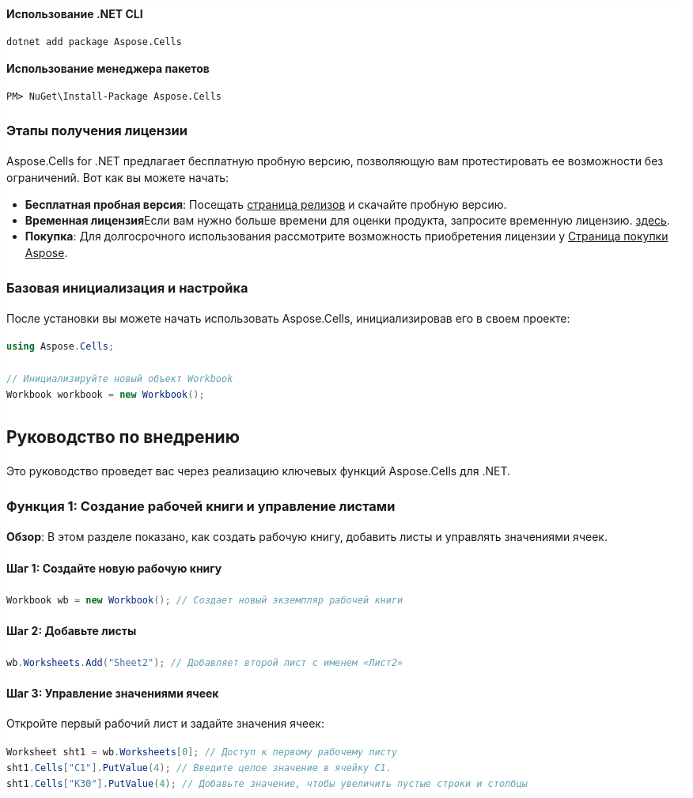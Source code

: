 **Использование .NET CLI**
```bash
dotnet add package Aspose.Cells
```

**Использование менеджера пакетов**
```plaintext
PM> NuGet\Install-Package Aspose.Cells
```

### Этапы получения лицензии
Aspose.Cells for .NET предлагает бесплатную пробную версию, позволяющую вам протестировать ее возможности без ограничений. Вот как вы можете начать:
- **Бесплатная пробная версия**: Посещать [страница релизов](https://releases.aspose.com/cells/net/) и скачайте пробную версию.
- **Временная лицензия**Если вам нужно больше времени для оценки продукта, запросите временную лицензию. [здесь](https://purchase.aspose.com/temporary-license/).
- **Покупка**: Для долгосрочного использования рассмотрите возможность приобретения лицензии у [Страница покупки Aspose](https://purchase.aspose.com/buy).

### Базовая инициализация и настройка
После установки вы можете начать использовать Aspose.Cells, инициализировав его в своем проекте:
```csharp
using Aspose.Cells;

// Инициализируйте новый объект Workbook
Workbook workbook = new Workbook();
```

## Руководство по внедрению
Это руководство проведет вас через реализацию ключевых функций Aspose.Cells для .NET.

### Функция 1: Создание рабочей книги и управление листами
**Обзор**: В этом разделе показано, как создать рабочую книгу, добавить листы и управлять значениями ячеек.

#### Шаг 1: Создайте новую рабочую книгу
```csharp
Workbook wb = new Workbook(); // Создает новый экземпляр рабочей книги
```

#### Шаг 2: Добавьте листы
```csharp
wb.Worksheets.Add("Sheet2"); // Добавляет второй лист с именем «Лист2»
```

#### Шаг 3: Управление значениями ячеек
Откройте первый рабочий лист и задайте значения ячеек:
```csharp
Worksheet sht1 = wb.Worksheets[0]; // Доступ к первому рабочему листу
sht1.Cells["C1"].PutValue(4); // Введите целое значение в ячейку C1.
sht1.Cells["K30"].PutValue(4); // Добавьте значение, чтобы увеличить пустые строки и столбцы
```
